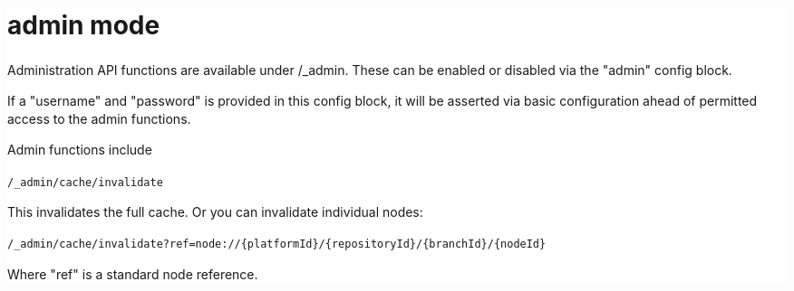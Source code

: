 
# admin mode
Administration API functions are available under /_admin.
These can be enabled or disabled via the "admin" config block.

If a "username" and "password" is provided in this config block, it will be asserted via basic configuration ahead of
permitted access to the admin functions.

Admin functions include

    /_admin/cache/invalidate
    
This invalidates the full cache.  Or you can invalidate individual nodes:

    /_admin/cache/invalidate?ref=node://{platformId}/{repositoryId}/{branchId}/{nodeId}
    
Where "ref" is a standard node reference.


